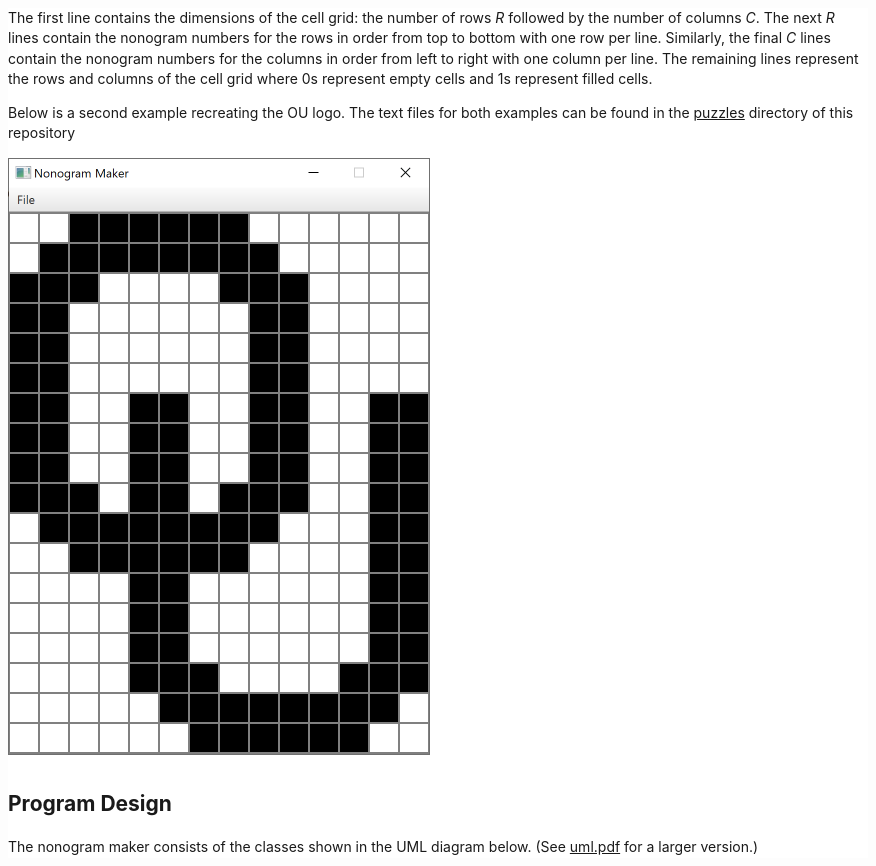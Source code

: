 The first line contains the dimensions of the cell grid: the number of rows *R* followed by the number of columns *C*.
The next *R* lines contain the nonogram numbers for the rows in order from top to bottom with one row per line.
Similarly, the final *C* lines contain the nonogram numbers for the columns in order from left to right with one column per line.
The remaining lines represent the rows and columns of the cell grid where 0s represent empty cells and 1s represent filled cells.

Below is a second example recreating the OU logo.
The text files for both examples can be found in the [puzzles](puzzles) directory of this repository

![OU logo](img/ou-logo.png)

## Program Design

The nonogram maker consists of the classes shown in the UML diagram below.
(See [uml.pdf](img/uml.pdf) for a larger version.)
